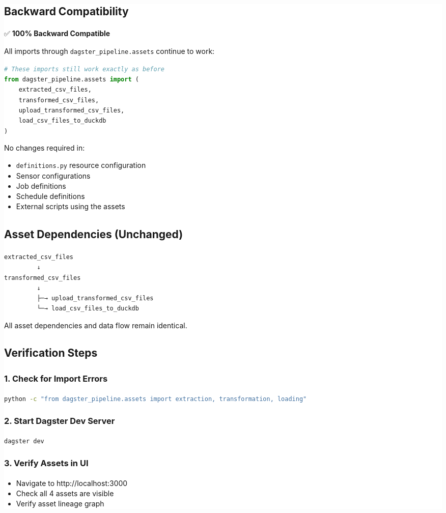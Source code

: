 ## Backward Compatibility

✅ **100% Backward Compatible**

All imports through `dagster_pipeline.assets` continue to work:

```python
# These imports still work exactly as before
from dagster_pipeline.assets import (
    extracted_csv_files,
    transformed_csv_files,
    upload_transformed_csv_files,
    load_csv_files_to_duckdb
)
```

No changes required in:
- `definitions.py` resource configuration
- Sensor configurations
- Job definitions
- Schedule definitions
- External scripts using the assets

## Asset Dependencies (Unchanged)

```
extracted_csv_files
         ↓
transformed_csv_files
         ↓
         ├─→ upload_transformed_csv_files
         └─→ load_csv_files_to_duckdb
```

All asset dependencies and data flow remain identical.

## Verification Steps

### 1. Check for Import Errors
```bash
python -c "from dagster_pipeline.assets import extraction, transformation, loading"
```

### 2. Start Dagster Dev Server
```bash
dagster dev
```

### 3. Verify Assets in UI
- Navigate to http://localhost:3000
- Check all 4 assets are visible
- Verify asset lineage graph
